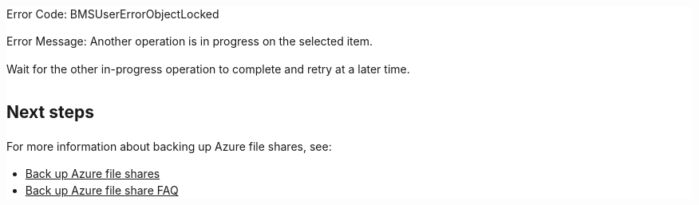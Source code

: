 Error Code: BMSUserErrorObjectLocked

Error Message: Another operation is in progress on the selected item.

Wait for the other in-progress operation to complete and retry at a later time.

## Next steps

For more information about backing up Azure file shares, see:

- [Back up Azure file shares](backup-afs.md)
- [Back up Azure file share FAQ](backup-azure-files-faq.md)
